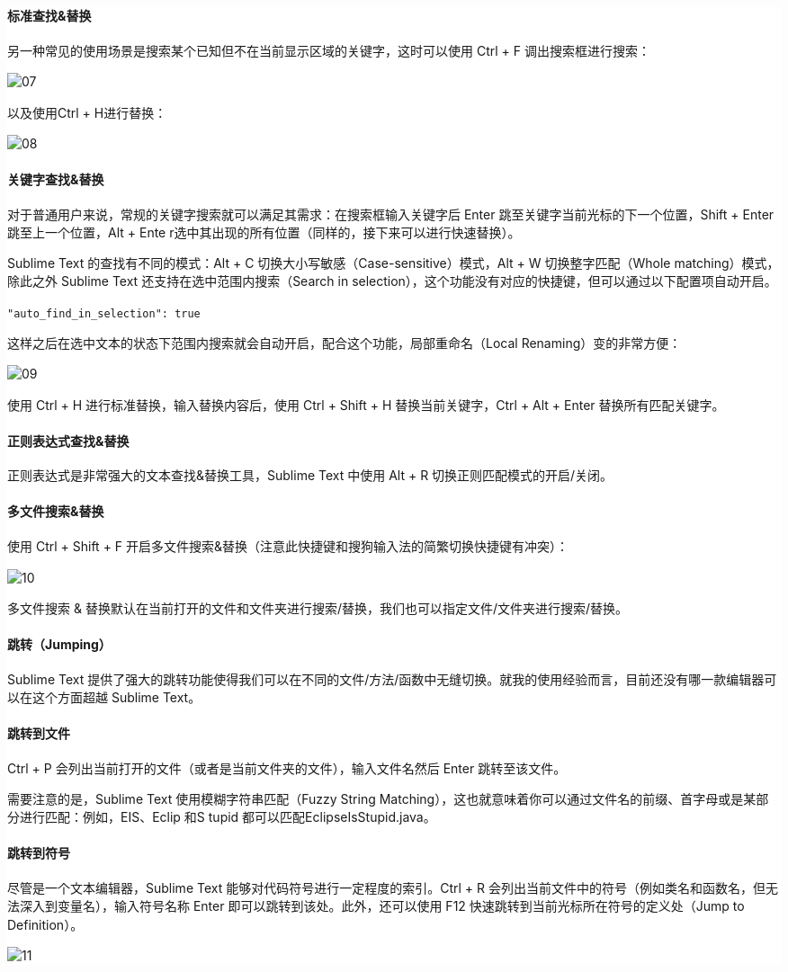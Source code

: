#### 标准查找&替换

另一种常见的使用场景是搜索某个已知但不在当前显示区域的关键字，这时可以使用 Ctrl + F 调出搜索框进行搜索：

![07](https://pic.imgdb.cn/item/6323002016f2c2beb1308b41.jpg)

以及使用Ctrl + H进行替换：

![08](https://pic.imgdb.cn/item/6323002016f2c2beb1308b52.jpg)

#### 关键字查找&替换

对于普通用户来说，常规的关键字搜索就可以满足其需求：在搜索框输入关键字后 Enter 跳至关键字当前光标的下一个位置，Shift + Enter 跳至上一个位置，Alt + Ente r选中其出现的所有位置（同样的，接下来可以进行快速替换）。

Sublime Text 的查找有不同的模式：Alt + C 切换大小写敏感（Case-sensitive）模式，Alt + W 切换整字匹配（Whole matching）模式，除此之外 Sublime Text 还支持在选中范围内搜索（Search in selection），这个功能没有对应的快捷键，但可以通过以下配置项自动开启。

```
"auto_find_in_selection": true
```

这样之后在选中文本的状态下范围内搜索就会自动开启，配合这个功能，局部重命名（Local Renaming）变的非常方便：

![09](https://pic.imgdb.cn/item/6323002016f2c2beb1308b7a.gif)

使用 Ctrl + H 进行标准替换，输入替换内容后，使用 Ctrl + Shift + H 替换当前关键字，Ctrl + Alt + Enter 替换所有匹配关键字。

#### 正则表达式查找&替换

正则表达式是非常强大的文本查找&替换工具，Sublime Text 中使用 Alt + R 切换正则匹配模式的开启/关闭。

#### 多文件搜索&替换

使用 Ctrl + Shift + F 开启多文件搜索&替换（注意此快捷键和搜狗输入法的简繁切换快捷键有冲突）：

![10](https://pic.imgdb.cn/item/6323002016f2c2beb1308b84.jpg)

多文件搜索 & 替换默认在当前打开的文件和文件夹进行搜索/替换，我们也可以指定文件/文件夹进行搜索/替换。

#### 跳转（Jumping）

Sublime Text 提供了强大的跳转功能使得我们可以在不同的文件/方法/函数中无缝切换。就我的使用经验而言，目前还没有哪一款编辑器可以在这个方面超越 Sublime Text。

#### 跳转到文件

Ctrl + P 会列出当前打开的文件（或者是当前文件夹的文件），输入文件名然后 Enter 跳转至该文件。

需要注意的是，Sublime Text 使用模糊字符串匹配（Fuzzy String Matching），这也就意味着你可以通过文件名的前缀、首字母或是某部分进行匹配：例如，EIS、Eclip 和S tupid 都可以匹配EclipseIsStupid.java。

#### 跳转到符号

尽管是一个文本编辑器，Sublime Text 能够对代码符号进行一定程度的索引。Ctrl + R 会列出当前文件中的符号（例如类名和函数名，但无法深入到变量名），输入符号名称 Enter 即可以跳转到该处。此外，还可以使用 F12 快速跳转到当前光标所在符号的定义处（Jump to Definition）。

![11](https://pic.imgdb.cn/item/6323002616f2c2beb1309728.gif)
